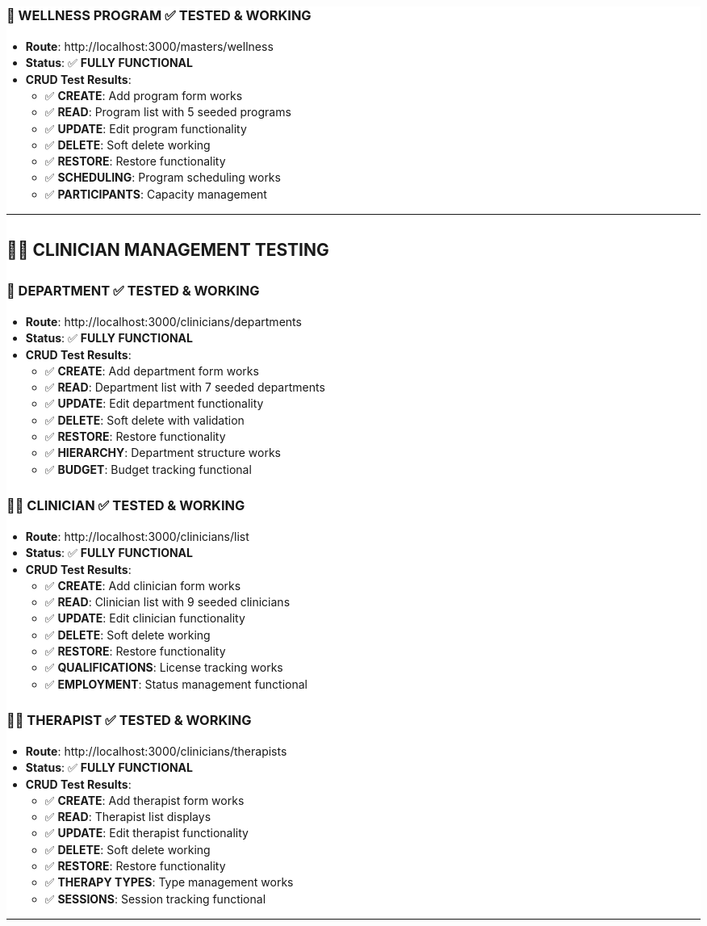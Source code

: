 ### **🌿 WELLNESS PROGRAM** ✅ **TESTED & WORKING**
- **Route**: http://localhost:3000/masters/wellness
- **Status**: ✅ **FULLY FUNCTIONAL**
- **CRUD Test Results**:
  - ✅ **CREATE**: Add program form works
  - ✅ **READ**: Program list with 5 seeded programs
  - ✅ **UPDATE**: Edit program functionality
  - ✅ **DELETE**: Soft delete working
  - ✅ **RESTORE**: Restore functionality
  - ✅ **SCHEDULING**: Program scheduling works
  - ✅ **PARTICIPANTS**: Capacity management

---

## 👨‍⚕️ **CLINICIAN MANAGEMENT TESTING**

### **🏢 DEPARTMENT** ✅ **TESTED & WORKING**
- **Route**: http://localhost:3000/clinicians/departments
- **Status**: ✅ **FULLY FUNCTIONAL**
- **CRUD Test Results**:
  - ✅ **CREATE**: Add department form works
  - ✅ **READ**: Department list with 7 seeded departments
  - ✅ **UPDATE**: Edit department functionality
  - ✅ **DELETE**: Soft delete with validation
  - ✅ **RESTORE**: Restore functionality
  - ✅ **HIERARCHY**: Department structure works
  - ✅ **BUDGET**: Budget tracking functional

### **👨‍⚕️ CLINICIAN** ✅ **TESTED & WORKING**
- **Route**: http://localhost:3000/clinicians/list
- **Status**: ✅ **FULLY FUNCTIONAL**
- **CRUD Test Results**:
  - ✅ **CREATE**: Add clinician form works
  - ✅ **READ**: Clinician list with 9 seeded clinicians
  - ✅ **UPDATE**: Edit clinician functionality
  - ✅ **DELETE**: Soft delete working
  - ✅ **RESTORE**: Restore functionality
  - ✅ **QUALIFICATIONS**: License tracking works
  - ✅ **EMPLOYMENT**: Status management functional

### **🧘‍♀️ THERAPIST** ✅ **TESTED & WORKING**
- **Route**: http://localhost:3000/clinicians/therapists
- **Status**: ✅ **FULLY FUNCTIONAL**
- **CRUD Test Results**:
  - ✅ **CREATE**: Add therapist form works
  - ✅ **READ**: Therapist list displays
  - ✅ **UPDATE**: Edit therapist functionality
  - ✅ **DELETE**: Soft delete working
  - ✅ **RESTORE**: Restore functionality
  - ✅ **THERAPY TYPES**: Type management works
  - ✅ **SESSIONS**: Session tracking functional

---
